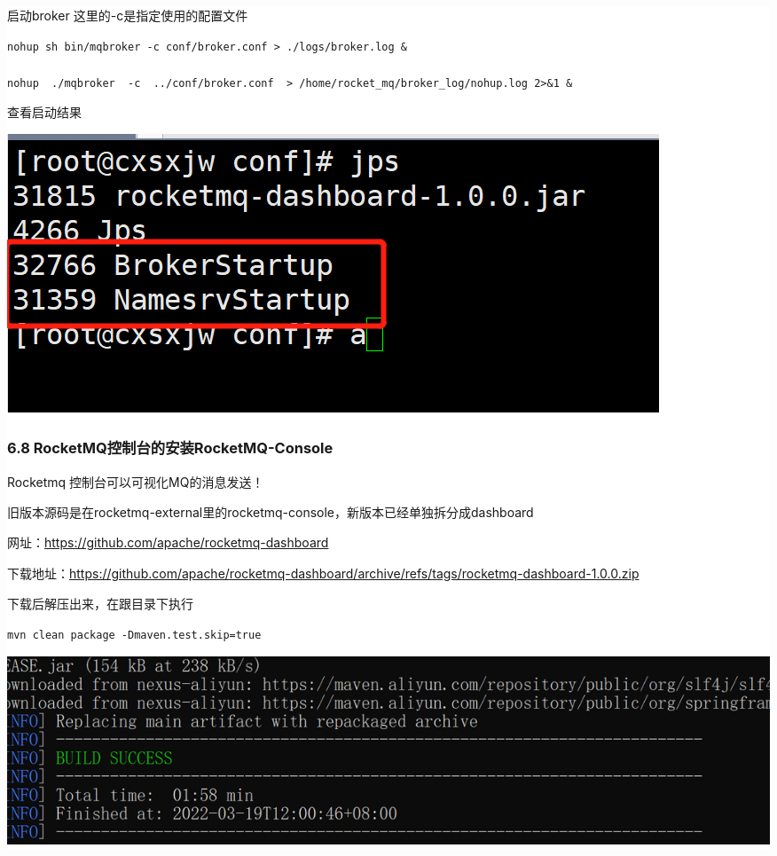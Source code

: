 启动broker 这里的-c是指定使用的配置文件

```
nohup sh bin/mqbroker -c conf/broker.conf > ./logs/broker.log &
 
nohup  ./mqbroker  -c  ../conf/broker.conf  > /home/rocket_mq/broker_log/nohup.log 2>&1 &
```

查看启动结果

![](./media/image16.png)

### 6.8 RocketMQ控制台的安装RocketMQ-Console

Rocketmq 控制台可以可视化MQ的消息发送！

旧版本源码是在rocketmq-external里的rocketmq-console，新版本已经单独拆分成dashboard

网址：https://github.com/apache/rocketmq-dashboard

下载地址：https://github.com/apache/rocketmq-dashboard/archive/refs/tags/rocketmq-dashboard-1.0.0.zip

下载后解压出来，在跟目录下执行

```
mvn clean package -Dmaven.test.skip=true
```

![](./media/image17.png)
